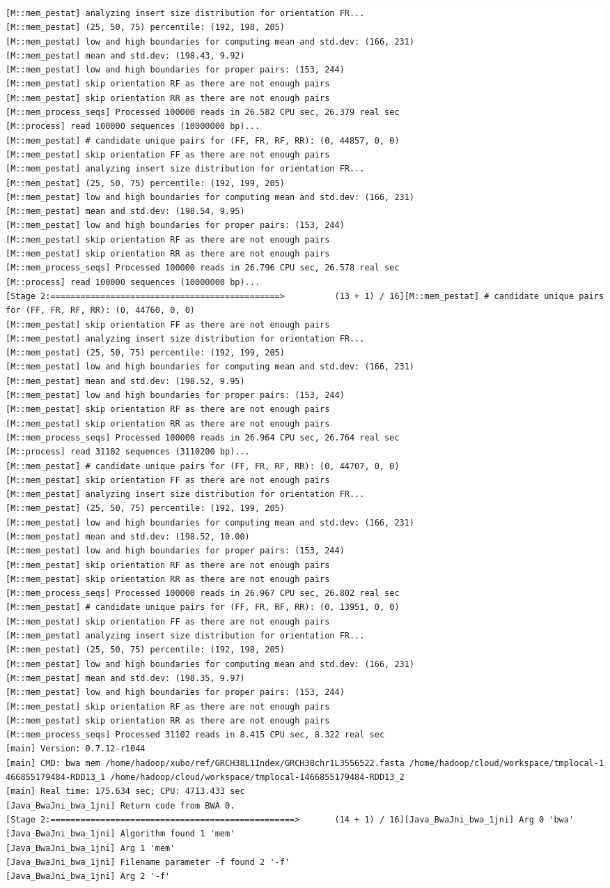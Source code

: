 	[M::mem_pestat] analyzing insert size distribution for orientation FR...
	[M::mem_pestat] (25, 50, 75) percentile: (192, 198, 205)
	[M::mem_pestat] low and high boundaries for computing mean and std.dev: (166, 231)
	[M::mem_pestat] mean and std.dev: (198.43, 9.92)
	[M::mem_pestat] low and high boundaries for proper pairs: (153, 244)
	[M::mem_pestat] skip orientation RF as there are not enough pairs
	[M::mem_pestat] skip orientation RR as there are not enough pairs
	[M::mem_process_seqs] Processed 100000 reads in 26.582 CPU sec, 26.379 real sec
	[M::process] read 100000 sequences (10000000 bp)...
	[M::mem_pestat] # candidate unique pairs for (FF, FR, RF, RR): (0, 44857, 0, 0)
	[M::mem_pestat] skip orientation FF as there are not enough pairs
	[M::mem_pestat] analyzing insert size distribution for orientation FR...
	[M::mem_pestat] (25, 50, 75) percentile: (192, 199, 205)
	[M::mem_pestat] low and high boundaries for computing mean and std.dev: (166, 231)
	[M::mem_pestat] mean and std.dev: (198.54, 9.95)
	[M::mem_pestat] low and high boundaries for proper pairs: (153, 244)
	[M::mem_pestat] skip orientation RF as there are not enough pairs
	[M::mem_pestat] skip orientation RR as there are not enough pairs
	[M::mem_process_seqs] Processed 100000 reads in 26.796 CPU sec, 26.578 real sec
	[M::process] read 100000 sequences (10000000 bp)...
	[Stage 2:==============================================>          (13 + 1) / 16][M::mem_pestat] # candidate unique pairs for (FF, FR, RF, RR): (0, 44760, 0, 0)
	[M::mem_pestat] skip orientation FF as there are not enough pairs
	[M::mem_pestat] analyzing insert size distribution for orientation FR...
	[M::mem_pestat] (25, 50, 75) percentile: (192, 199, 205)
	[M::mem_pestat] low and high boundaries for computing mean and std.dev: (166, 231)
	[M::mem_pestat] mean and std.dev: (198.52, 9.95)
	[M::mem_pestat] low and high boundaries for proper pairs: (153, 244)
	[M::mem_pestat] skip orientation RF as there are not enough pairs
	[M::mem_pestat] skip orientation RR as there are not enough pairs
	[M::mem_process_seqs] Processed 100000 reads in 26.964 CPU sec, 26.764 real sec
	[M::process] read 31102 sequences (3110200 bp)...
	[M::mem_pestat] # candidate unique pairs for (FF, FR, RF, RR): (0, 44707, 0, 0)
	[M::mem_pestat] skip orientation FF as there are not enough pairs
	[M::mem_pestat] analyzing insert size distribution for orientation FR...
	[M::mem_pestat] (25, 50, 75) percentile: (192, 199, 205)
	[M::mem_pestat] low and high boundaries for computing mean and std.dev: (166, 231)
	[M::mem_pestat] mean and std.dev: (198.52, 10.00)
	[M::mem_pestat] low and high boundaries for proper pairs: (153, 244)
	[M::mem_pestat] skip orientation RF as there are not enough pairs
	[M::mem_pestat] skip orientation RR as there are not enough pairs
	[M::mem_process_seqs] Processed 100000 reads in 26.967 CPU sec, 26.802 real sec
	[M::mem_pestat] # candidate unique pairs for (FF, FR, RF, RR): (0, 13951, 0, 0)
	[M::mem_pestat] skip orientation FF as there are not enough pairs
	[M::mem_pestat] analyzing insert size distribution for orientation FR...
	[M::mem_pestat] (25, 50, 75) percentile: (192, 198, 205)
	[M::mem_pestat] low and high boundaries for computing mean and std.dev: (166, 231)
	[M::mem_pestat] mean and std.dev: (198.35, 9.97)
	[M::mem_pestat] low and high boundaries for proper pairs: (153, 244)
	[M::mem_pestat] skip orientation RF as there are not enough pairs
	[M::mem_pestat] skip orientation RR as there are not enough pairs
	[M::mem_process_seqs] Processed 31102 reads in 8.415 CPU sec, 8.322 real sec
	[main] Version: 0.7.12-r1044
	[main] CMD: bwa mem /home/hadoop/xubo/ref/GRCH38L1Index/GRCH38chr1L3556522.fasta /home/hadoop/cloud/workspace/tmplocal-1466855179484-RDD13_1 /home/hadoop/cloud/workspace/tmplocal-1466855179484-RDD13_2
	[main] Real time: 175.634 sec; CPU: 4713.433 sec
	[Java_BwaJni_bwa_1jni] Return code from BWA 0.
	[Stage 2:=================================================>       (14 + 1) / 16][Java_BwaJni_bwa_1jni] Arg 0 'bwa'
	[Java_BwaJni_bwa_1jni] Algorithm found 1 'mem'
	[Java_BwaJni_bwa_1jni] Arg 1 'mem'
	[Java_BwaJni_bwa_1jni] Filename parameter -f found 2 '-f'
	[Java_BwaJni_bwa_1jni] Arg 2 '-f'